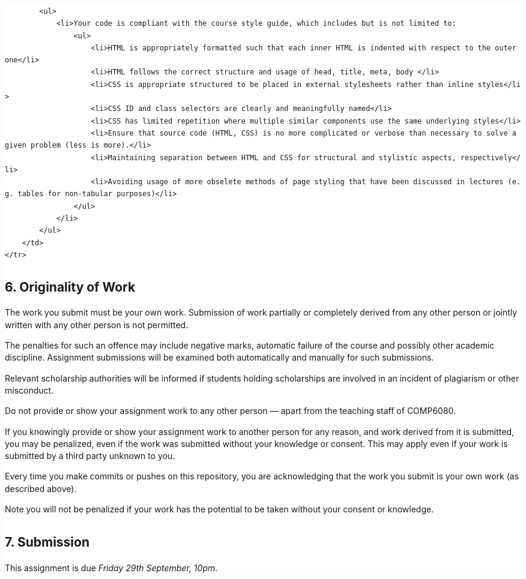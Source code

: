 			<ul>
				<li>Your code is compliant with the course style guide, which includes but is not limited to:
					<ul>
						<li>HTML is appropriately formatted such that each inner HTML is indented with respect to the outer one</li>
						<li>HTML follows the correct structure and usage of head, title, meta, body </li>
						<li>CSS is appropriate structured to be placed in external stylesheets rather than inline styles</li>
						<li>CSS ID and class selectors are clearly and meaningfully named</li>
						<li>CSS has limited repetition where multiple similar components use the same underlying styles</li>
						<li>Ensure that source code (HTML, CSS) is no more complicated or verbose than necessary to solve a given problem (less is more).</li>
						<li>Maintaining separation between HTML and CSS for structural and stylistic aspects, respectively</li>
						<li>Avoiding usage of more obselete methods of page styling that have been discussed in lectures (e.g. tables for non-tabular purposes)</li>
					</ul>
				</li>
			</ul>
		</td>
	</tr>
</table>

## 6. Originality of Work

The work you submit must be your own work.  Submission of work partially or completely derived from
any other person or jointly written with any other person is not permitted.

The penalties for such an offence may include negative marks, automatic failure of the course and
possibly other academic discipline. Assignment submissions will be examined both automatically and
manually for such submissions.

Relevant scholarship authorities will be informed if students holding scholarships are involved in
an incident of plagiarism or other misconduct.

Do not provide or show your assignment work to any other person &mdash; apart from the teaching
staff of COMP6080.

If you knowingly provide or show your assignment work to another person for any reason, and work
derived from it is submitted, you may be penalized, even if the work was submitted without your
knowledge or consent.  This may apply even if your work is submitted by a third party unknown to
you.

Every time you make commits or pushes on this repository, you are acknowledging that the work you
submit is your own work (as described above).

Note you will not be penalized if your work has the potential to be taken without your consent or
knowledge.

## 7. Submission

This assignment is due *Friday 29th September, 10pm*.
